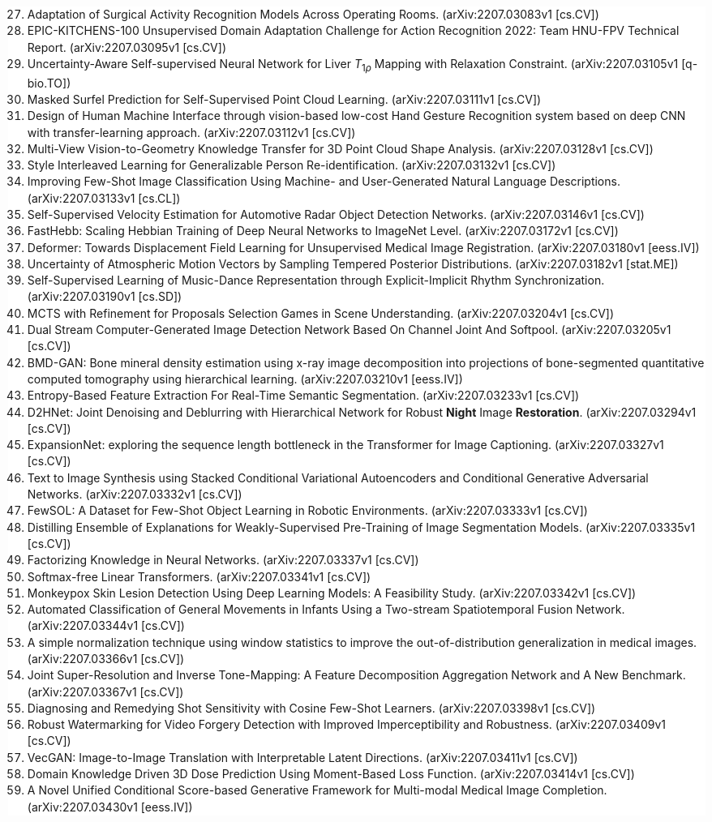 27. Adaptation of Surgical Activity Recognition Models Across Operating Rooms. (arXiv:2207.03083v1 [cs.CV])
28. EPIC-KITCHENS-100 Unsupervised Domain Adaptation Challenge for Action Recognition 2022: Team HNU-FPV Technical Report. (arXiv:2207.03095v1 [cs.CV])
29. Uncertainty-Aware Self-supervised Neural Network for Liver $T_{1\rho}$ Mapping with Relaxation Constraint. (arXiv:2207.03105v1 [q-bio.TO])
30. Masked Surfel Prediction for Self-Supervised Point Cloud Learning. (arXiv:2207.03111v1 [cs.CV])
31. Design of Human Machine Interface through vision-based low-cost Hand Gesture Recognition system based on deep CNN with transfer-learning approach. (arXiv:2207.03112v1 [cs.CV])
32. Multi-View Vision-to-Geometry Knowledge Transfer for 3D Point Cloud Shape Analysis. (arXiv:2207.03128v1 [cs.CV])
33. Style Interleaved Learning for Generalizable Person Re-identification. (arXiv:2207.03132v1 [cs.CV])
34. Improving Few-Shot Image Classification Using Machine- and User-Generated Natural Language Descriptions. (arXiv:2207.03133v1 [cs.CL])
35. Self-Supervised Velocity Estimation for Automotive Radar Object Detection Networks. (arXiv:2207.03146v1 [cs.CV])
36. FastHebb: Scaling Hebbian Training of Deep Neural Networks to ImageNet Level. (arXiv:2207.03172v1 [cs.CV])
37. Deformer: Towards Displacement Field Learning for Unsupervised Medical Image Registration. (arXiv:2207.03180v1 [eess.IV])
38. Uncertainty of Atmospheric Motion Vectors by Sampling Tempered Posterior Distributions. (arXiv:2207.03182v1 [stat.ME])
39. Self-Supervised Learning of Music-Dance Representation through Explicit-Implicit Rhythm Synchronization. (arXiv:2207.03190v1 [cs.SD])
40. MCTS with Refinement for Proposals Selection Games in Scene Understanding. (arXiv:2207.03204v1 [cs.CV])
41. Dual Stream Computer-Generated Image Detection Network Based On Channel Joint And Softpool. (arXiv:2207.03205v1 [cs.CV])
42. BMD-GAN: Bone mineral density estimation using x-ray image decomposition into projections of bone-segmented quantitative computed tomography using hierarchical learning. (arXiv:2207.03210v1 [eess.IV])
43. Entropy-Based Feature Extraction For Real-Time Semantic Segmentation. (arXiv:2207.03233v1 [cs.CV])
44. D2HNet: Joint Denoising and Deblurring with Hierarchical Network for Robust **Night** Image **Restoration**. (arXiv:2207.03294v1 [cs.CV])
45. ExpansionNet: exploring the sequence length bottleneck in the Transformer for Image Captioning. (arXiv:2207.03327v1 [cs.CV])
46. Text to Image Synthesis using Stacked Conditional Variational Autoencoders and Conditional Generative Adversarial Networks. (arXiv:2207.03332v1 [cs.CV])
47. FewSOL: A Dataset for Few-Shot Object Learning in Robotic Environments. (arXiv:2207.03333v1 [cs.CV])
48. Distilling Ensemble of Explanations for Weakly-Supervised Pre-Training of Image Segmentation Models. (arXiv:2207.03335v1 [cs.CV])
49. Factorizing Knowledge in Neural Networks. (arXiv:2207.03337v1 [cs.CV])
50. Softmax-free Linear Transformers. (arXiv:2207.03341v1 [cs.CV])
51. Monkeypox Skin Lesion Detection Using Deep Learning Models: A Feasibility Study. (arXiv:2207.03342v1 [cs.CV])
52. Automated Classification of General Movements in Infants Using a Two-stream Spatiotemporal Fusion Network. (arXiv:2207.03344v1 [cs.CV])
53. A simple normalization technique using window statistics to improve the out-of-distribution generalization in medical images. (arXiv:2207.03366v1 [cs.CV])
54. Joint Super-Resolution and Inverse Tone-Mapping: A Feature Decomposition Aggregation Network and A New Benchmark. (arXiv:2207.03367v1 [cs.CV])
55. Diagnosing and Remedying Shot Sensitivity with Cosine Few-Shot Learners. (arXiv:2207.03398v1 [cs.CV])
56. Robust Watermarking for Video Forgery Detection with Improved Imperceptibility and Robustness. (arXiv:2207.03409v1 [cs.CV])
57. VecGAN: Image-to-Image Translation with Interpretable Latent Directions. (arXiv:2207.03411v1 [cs.CV])
58. Domain Knowledge Driven 3D Dose Prediction Using Moment-Based Loss Function. (arXiv:2207.03414v1 [cs.CV])
59. A Novel Unified Conditional Score-based Generative Framework for Multi-modal Medical Image Completion. (arXiv:2207.03430v1 [eess.IV])